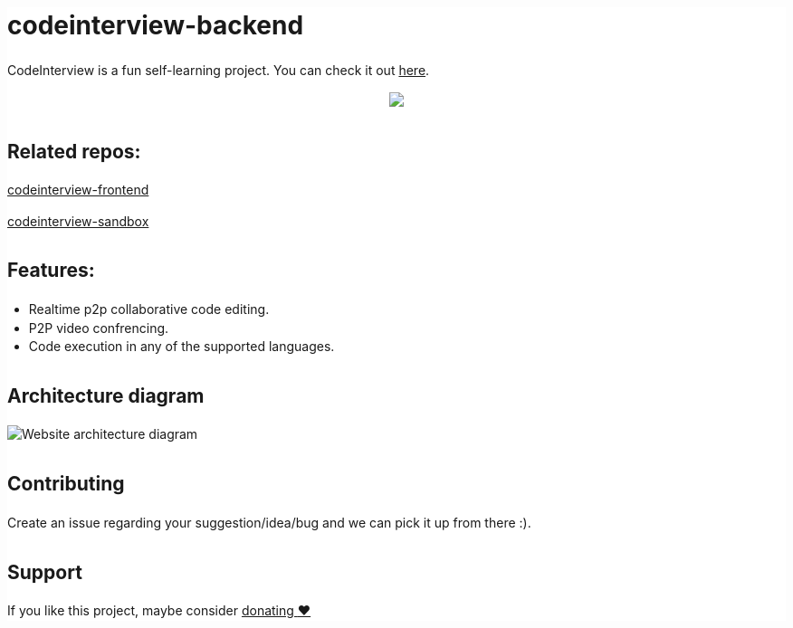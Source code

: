 # codeinterview-backend
CodeInterview is a fun self-learning project. You can check it out [here](https://codeinterview.netlify.app/).

<p align="center">
  <img src="https://raw.githubusercontent.com/areebbeigh/codeinterview-frontend/master/src/assets/images/demo.png?token=ADURWHBSJK3G6CC27WZXHNS63WQ6A" width="85%" />
</p>

## Related repos:

[codeinterview-frontend](https://github.com/areebbeigh/codeinterview-frontend)

[codeinterview-sandbox](https://github.com/areebbeigh/codeinterview-sandbox)


## Features:

- Realtime p2p collaborative code editing.
- P2P video confrencing.
- Code execution in any of the supported languages.

## Architecture diagram

![Website architecture diagram](https://github.com/areebbeigh/codeinterview-backend/blob/master/diagram.png?raw=true)

## Contributing

Create an issue regarding your suggestion/idea/bug and we can pick it up from there :).

## Support

If you like this project, maybe consider [donating :heart:](https://donorbox.org/donate-to-codeinterview?default_interval=o)
